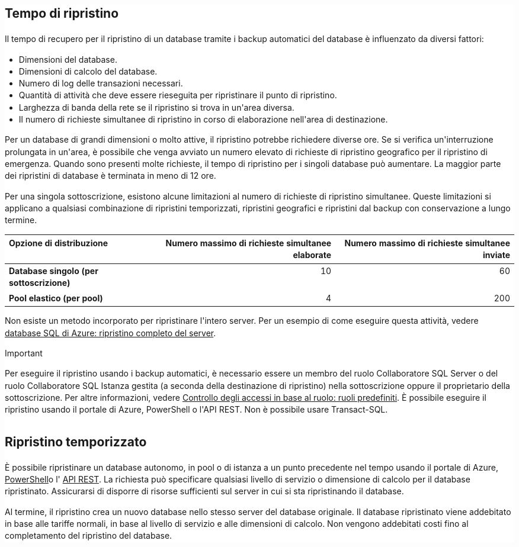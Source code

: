 ## <a name="recovery-time"></a>Tempo di ripristino

Il tempo di recupero per il ripristino di un database tramite i backup automatici del database è influenzato da diversi fattori:

- Dimensioni del database.
- Dimensioni di calcolo del database.
- Numero di log delle transazioni necessari.
- Quantità di attività che deve essere rieseguita per ripristinare il punto di ripristino.
- Larghezza di banda della rete se il ripristino si trova in un'area diversa.
- Il numero di richieste simultanee di ripristino in corso di elaborazione nell'area di destinazione.

Per un database di grandi dimensioni o molto attive, il ripristino potrebbe richiedere diverse ore. Se si verifica un'interruzione prolungata in un'area, è possibile che venga avviato un numero elevato di richieste di ripristino geografico per il ripristino di emergenza. Quando sono presenti molte richieste, il tempo di ripristino per i singoli database può aumentare. La maggior parte dei ripristini di database è terminata in meno di 12 ore.

Per una singola sottoscrizione, esistono alcune limitazioni al numero di richieste di ripristino simultanee. Queste limitazioni si applicano a qualsiasi combinazione di ripristini temporizzati, ripristini geografici e ripristini dal backup con conservazione a lungo termine.

| **Opzione di distribuzione** | **Numero massimo di richieste simultanee elaborate** | **Numero massimo di richieste simultanee inviate** |
| :--- | --: | --: |
|**Database singolo (per sottoscrizione)**|10|60|
|**Pool elastico (per pool)**|4|200|


Non esiste un metodo incorporato per ripristinare l'intero server. Per un esempio di come eseguire questa attività, vedere [database SQL di Azure: ripristino completo del server](https://gallery.technet.microsoft.com/Azure-SQL-Database-Full-82941666).

> [!IMPORTANT]
> Per eseguire il ripristino usando i backup automatici, è necessario essere un membro del ruolo Collaboratore SQL Server o del ruolo Collaboratore SQL Istanza gestita (a seconda della destinazione di ripristino) nella sottoscrizione oppure il proprietario della sottoscrizione. Per altre informazioni, vedere [Controllo degli accessi in base al ruolo: ruoli predefiniti](../../role-based-access-control/built-in-roles.md). È possibile eseguire il ripristino usando il portale di Azure, PowerShell o l'API REST. Non è possibile usare Transact-SQL.

## <a name="point-in-time-restore"></a>Ripristino temporizzato

È possibile ripristinare un database autonomo, in pool o di istanza a un punto precedente nel tempo usando il portale di Azure, [PowerShell](/powershell/module/az.sql/restore-azsqldatabase)o l' [API REST](/rest/api/sql/databases/createorupdate#creates-a-database-from-pointintimerestore.). La richiesta può specificare qualsiasi livello di servizio o dimensione di calcolo per il database ripristinato. Assicurarsi di disporre di risorse sufficienti sul server in cui si sta ripristinando il database. 

Al termine, il ripristino crea un nuovo database nello stesso server del database originale. Il database ripristinato viene addebitato in base alle tariffe normali, in base al livello di servizio e alle dimensioni di calcolo. Non vengono addebitati costi fino al completamento del ripristino del database.
